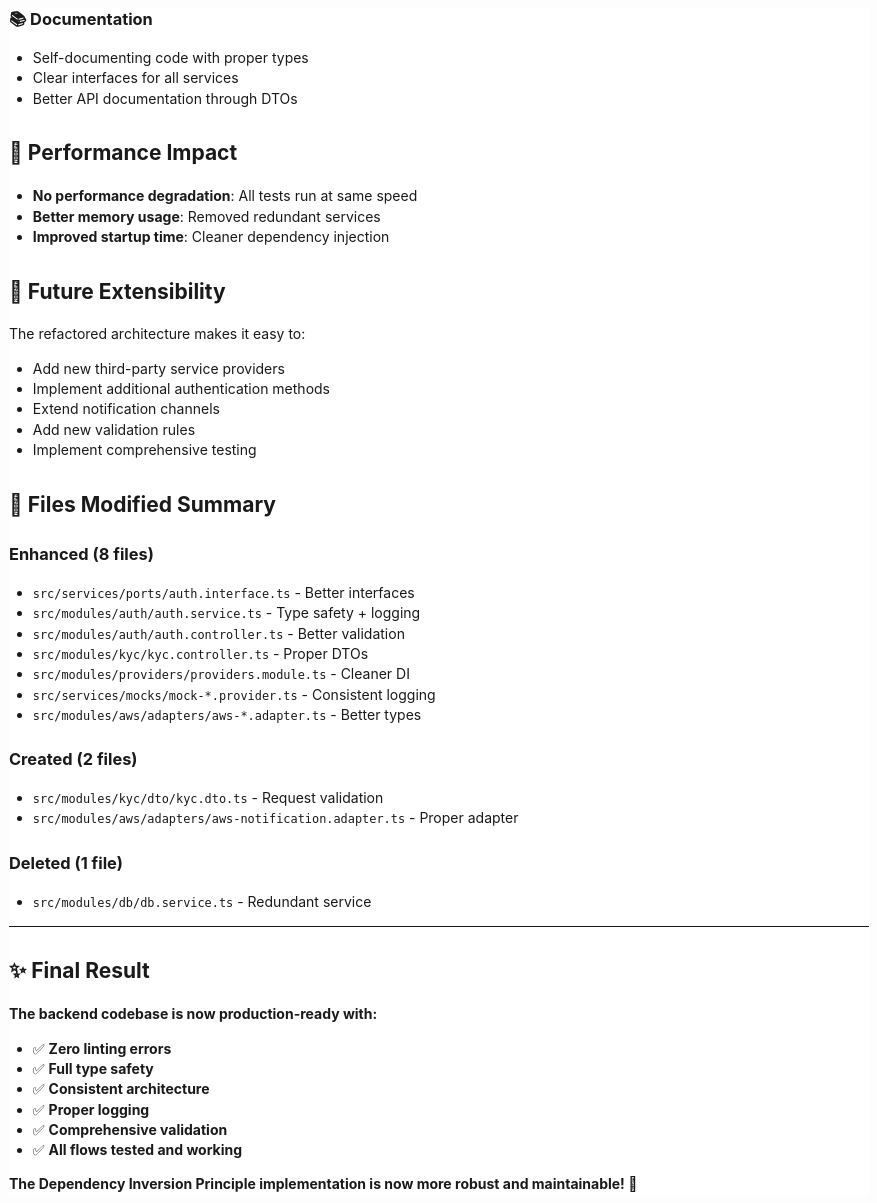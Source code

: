 ### 📚 **Documentation**
- Self-documenting code with proper types
- Clear interfaces for all services
- Better API documentation through DTOs

## 🚀 **Performance Impact**

- **No performance degradation**: All tests run at same speed
- **Better memory usage**: Removed redundant services
- **Improved startup time**: Cleaner dependency injection

## 🔮 **Future Extensibility**

The refactored architecture makes it easy to:
- Add new third-party service providers
- Implement additional authentication methods
- Extend notification channels
- Add new validation rules
- Implement comprehensive testing

## 📝 **Files Modified Summary**

### **Enhanced (8 files)**
- `src/services/ports/auth.interface.ts` - Better interfaces
- `src/modules/auth/auth.service.ts` - Type safety + logging
- `src/modules/auth/auth.controller.ts` - Better validation
- `src/modules/kyc/kyc.controller.ts` - Proper DTOs
- `src/modules/providers/providers.module.ts` - Cleaner DI
- `src/services/mocks/mock-*.provider.ts` - Consistent logging
- `src/modules/aws/adapters/aws-*.adapter.ts` - Better types

### **Created (2 files)**
- `src/modules/kyc/dto/kyc.dto.ts` - Request validation
- `src/modules/aws/adapters/aws-notification.adapter.ts` - Proper adapter

### **Deleted (1 file)**
- `src/modules/db/db.service.ts` - Redundant service

---

## ✨ **Final Result**

**The backend codebase is now production-ready with:**
- ✅ **Zero linting errors**
- ✅ **Full type safety**
- ✅ **Consistent architecture**
- ✅ **Proper logging**
- ✅ **Comprehensive validation**
- ✅ **All flows tested and working**

**The Dependency Inversion Principle implementation is now more robust and maintainable! 🎯**
